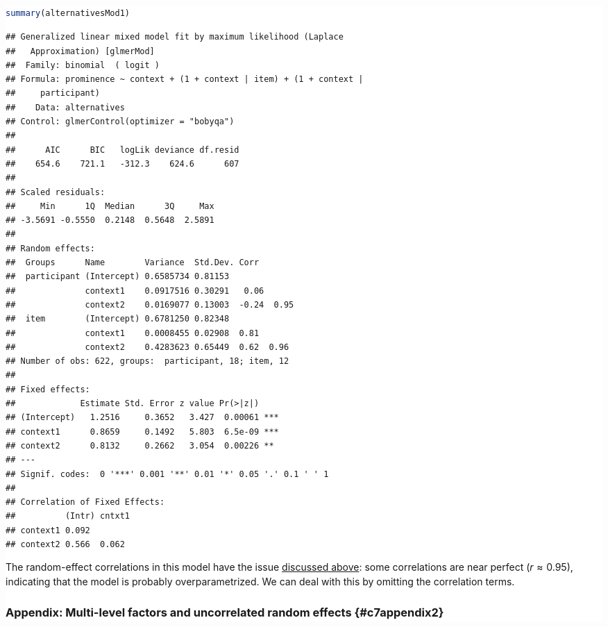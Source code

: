 


```r
summary(alternativesMod1)
```

```
## Generalized linear mixed model fit by maximum likelihood (Laplace
##   Approximation) [glmerMod]
##  Family: binomial  ( logit )
## Formula: prominence ~ context + (1 + context | item) + (1 + context |  
##     participant)
##    Data: alternatives
## Control: glmerControl(optimizer = "bobyqa")
## 
##      AIC      BIC   logLik deviance df.resid 
##    654.6    721.1   -312.3    624.6      607 
## 
## Scaled residuals: 
##     Min      1Q  Median      3Q     Max 
## -3.5691 -0.5550  0.2148  0.5648  2.5891 
## 
## Random effects:
##  Groups      Name        Variance  Std.Dev. Corr       
##  participant (Intercept) 0.6585734 0.81153             
##              context1    0.0917516 0.30291   0.06      
##              context2    0.0169077 0.13003  -0.24  0.95
##  item        (Intercept) 0.6781250 0.82348             
##              context1    0.0008455 0.02908  0.81       
##              context2    0.4283623 0.65449  0.62  0.96 
## Number of obs: 622, groups:  participant, 18; item, 12
## 
## Fixed effects:
##             Estimate Std. Error z value Pr(>|z|)    
## (Intercept)   1.2516     0.3652   3.427  0.00061 ***
## context1      0.8659     0.1492   5.803  6.5e-09 ***
## context2      0.8132     0.2662   3.054  0.00226 ** 
## ---
## Signif. codes:  0 '***' 0.001 '**' 0.01 '*' 0.05 '.' 0.1 ' ' 1
## 
## Correlation of Fixed Effects:
##          (Intr) cntxt1
## context1 0.092        
## context2 0.566  0.062
```
    

The random-effect correlations in this model have the issue [discussed above](#c7m2): some correlations are near perfect ($r \approx 0.95$), indicating that the model is probably overparametrized.  We can deal with this by omitting the correlation terms.

### Appendix: Multi-level factors and uncorrelated random effects {#c7appendix2}
